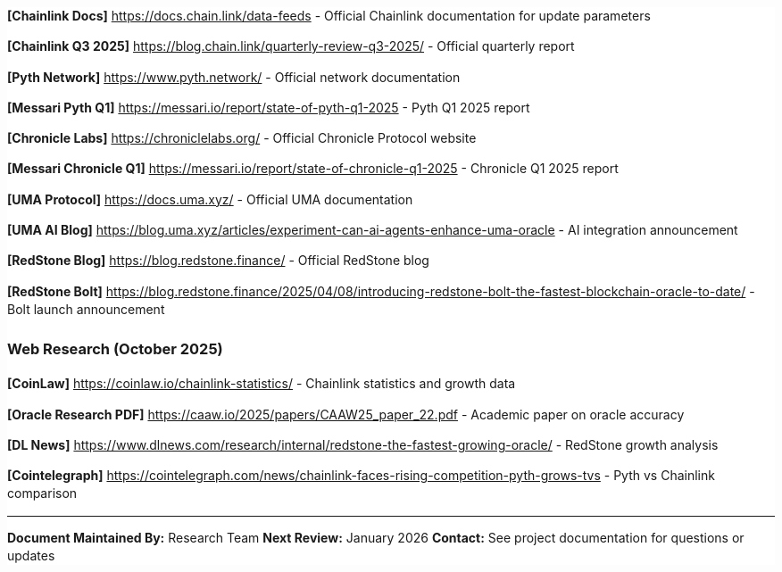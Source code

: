 **[Chainlink Docs]** https://docs.chain.link/data-feeds - Official Chainlink documentation for update parameters

**[Chainlink Q3 2025]** https://blog.chain.link/quarterly-review-q3-2025/ - Official quarterly report

**[Pyth Network]** https://www.pyth.network/ - Official network documentation

**[Messari Pyth Q1]** https://messari.io/report/state-of-pyth-q1-2025 - Pyth Q1 2025 report

**[Chronicle Labs]** https://chroniclelabs.org/ - Official Chronicle Protocol website

**[Messari Chronicle Q1]** https://messari.io/report/state-of-chronicle-q1-2025 - Chronicle Q1 2025 report

**[UMA Protocol]** https://docs.uma.xyz/ - Official UMA documentation

**[UMA AI Blog]** https://blog.uma.xyz/articles/experiment-can-ai-agents-enhance-uma-oracle - AI integration announcement

**[RedStone Blog]** https://blog.redstone.finance/ - Official RedStone blog

**[RedStone Bolt]** https://blog.redstone.finance/2025/04/08/introducing-redstone-bolt-the-fastest-blockchain-oracle-to-date/ - Bolt launch announcement

### Web Research (October 2025)

**[CoinLaw]** https://coinlaw.io/chainlink-statistics/ - Chainlink statistics and growth data

**[Oracle Research PDF]** https://caaw.io/2025/papers/CAAW25_paper_22.pdf - Academic paper on oracle accuracy

**[DL News]** https://www.dlnews.com/research/internal/redstone-the-fastest-growing-oracle/ - RedStone growth analysis

**[Cointelegraph]** https://cointelegraph.com/news/chainlink-faces-rising-competition-pyth-grows-tvs - Pyth vs Chainlink comparison

---

**Document Maintained By:** Research Team
**Next Review:** January 2026
**Contact:** See project documentation for questions or updates
